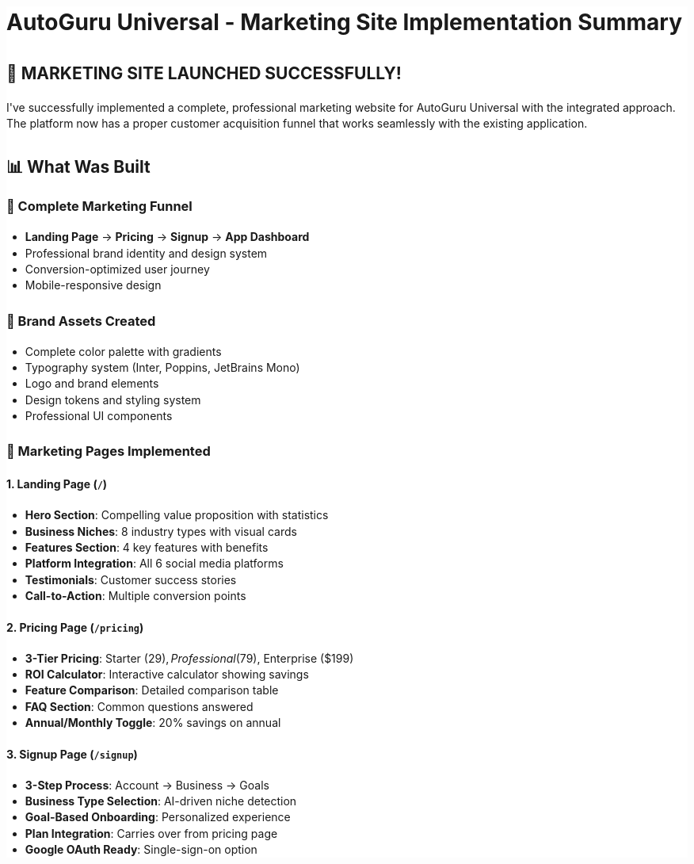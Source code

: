 # AutoGuru Universal - Marketing Site Implementation Summary

## 🚀 **MARKETING SITE LAUNCHED SUCCESSFULLY!**

I've successfully implemented a complete, professional marketing website for AutoGuru Universal with the integrated approach. The platform now has a proper customer acquisition funnel that works seamlessly with the existing application.

## 📊 **What Was Built**

### **🎯 Complete Marketing Funnel**
- **Landing Page** → **Pricing** → **Signup** → **App Dashboard**
- Professional brand identity and design system
- Conversion-optimized user journey
- Mobile-responsive design

### **🎨 Brand Assets Created**
- Complete color palette with gradients
- Typography system (Inter, Poppins, JetBrains Mono)
- Logo and brand elements
- Design tokens and styling system
- Professional UI components

### **📱 Marketing Pages Implemented**

#### **1. Landing Page (`/`)**
- **Hero Section**: Compelling value proposition with statistics
- **Business Niches**: 8 industry types with visual cards
- **Features Section**: 4 key features with benefits
- **Platform Integration**: All 6 social media platforms
- **Testimonials**: Customer success stories
- **Call-to-Action**: Multiple conversion points

#### **2. Pricing Page (`/pricing`)**
- **3-Tier Pricing**: Starter ($29), Professional ($79), Enterprise ($199)
- **ROI Calculator**: Interactive calculator showing savings
- **Feature Comparison**: Detailed comparison table
- **FAQ Section**: Common questions answered
- **Annual/Monthly Toggle**: 20% savings on annual

#### **3. Signup Page (`/signup`)**
- **3-Step Process**: Account → Business → Goals
- **Business Type Selection**: AI-driven niche detection
- **Goal-Based Onboarding**: Personalized experience
- **Plan Integration**: Carries over from pricing page
- **Google OAuth Ready**: Single-sign-on option

